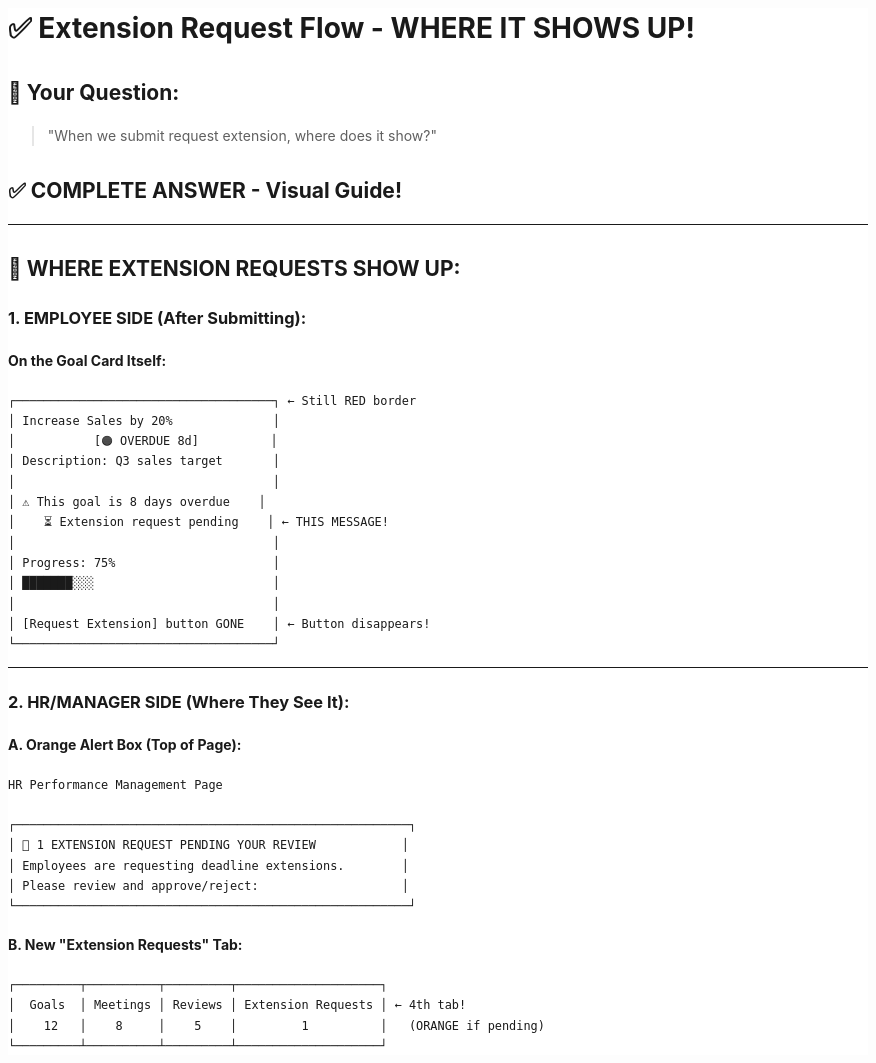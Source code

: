 # ✅ Extension Request Flow - WHERE IT SHOWS UP!

## 🎯 Your Question:
> "When we submit request extension, where does it show?"

## ✅ COMPLETE ANSWER - Visual Guide!

---

## 📍 **WHERE EXTENSION REQUESTS SHOW UP:**

### **1. EMPLOYEE SIDE (After Submitting):**

#### **On the Goal Card Itself:**
```
┌────────────────────────────────────┐ ← Still RED border
│ Increase Sales by 20%              │
│           [🟠 OVERDUE 8d]          │
│ Description: Q3 sales target       │
│                                    │
│ ⚠️ This goal is 8 days overdue    │
│    ⏳ Extension request pending    │ ← THIS MESSAGE!
│                                    │
│ Progress: 75%                      │
│ ███████░░░                         │
│                                    │
│ [Request Extension] button GONE    │ ← Button disappears!
└────────────────────────────────────┘
```

---

### **2. HR/MANAGER SIDE (Where They See It):**

#### **A. Orange Alert Box (Top of Page):**
```
HR Performance Management Page

┌───────────────────────────────────────────────────────┐
│ 🔔 1 EXTENSION REQUEST PENDING YOUR REVIEW            │
│ Employees are requesting deadline extensions.        │
│ Please review and approve/reject:                    │
└───────────────────────────────────────────────────────┘
```

#### **B. New "Extension Requests" Tab:**
```
┌─────────┬──────────┬─────────┬────────────────────┐
│  Goals  │ Meetings │ Reviews │ Extension Requests │ ← 4th tab!
│    12   │    8     │    5    │         1          │   (ORANGE if pending)
└─────────┴──────────┴─────────┴────────────────────┘
```
